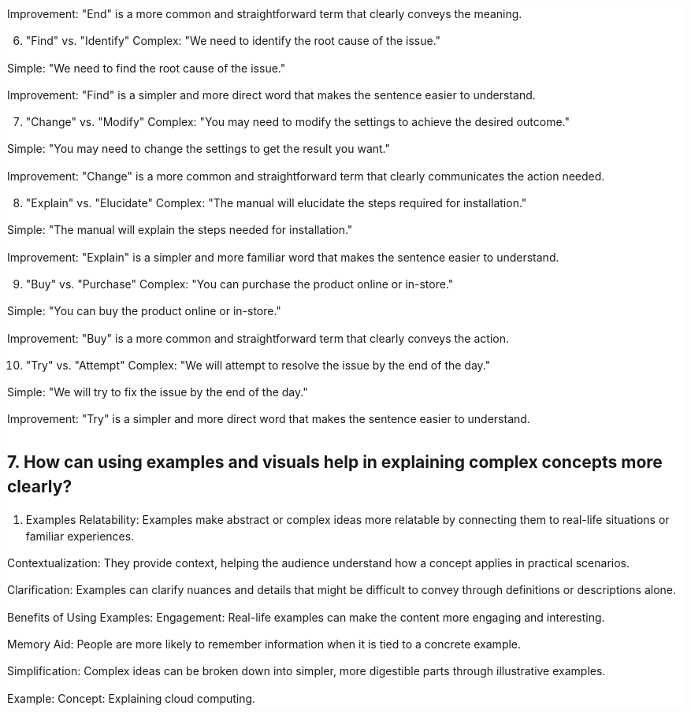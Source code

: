 Improvement: "End" is a more common and straightforward term that clearly conveys the meaning.

6. "Find" vs. "Identify"
Complex: "We need to identify the root cause of the issue."

Simple: "We need to find the root cause of the issue."

Improvement: "Find" is a simpler and more direct word that makes the sentence easier to understand.

7. "Change" vs. "Modify"
Complex: "You may need to modify the settings to achieve the desired outcome."

Simple: "You may need to change the settings to get the result you want."

Improvement: "Change" is a more common and straightforward term that clearly communicates the action needed.

8. "Explain" vs. "Elucidate"
Complex: "The manual will elucidate the steps required for installation."

Simple: "The manual will explain the steps needed for installation."

Improvement: "Explain" is a simpler and more familiar word that makes the sentence easier to understand.

9. "Buy" vs. "Purchase"
Complex: "You can purchase the product online or in-store."

Simple: "You can buy the product online or in-store."

Improvement: "Buy" is a more common and straightforward term that clearly conveys the action.

10. "Try" vs. "Attempt"
Complex: "We will attempt to resolve the issue by the end of the day."

Simple: "We will try to fix the issue by the end of the day."

Improvement: "Try" is a simpler and more direct word that makes the sentence easier to understand.
## 7. How can using examples and visuals help in explaining complex concepts more clearly?
1. Examples
Relatability: Examples make abstract or complex ideas more relatable by connecting them to real-life situations or familiar experiences.

Contextualization: They provide context, helping the audience understand how a concept applies in practical scenarios.

Clarification: Examples can clarify nuances and details that might be difficult to convey through definitions or descriptions alone.

Benefits of Using Examples:
Engagement: Real-life examples can make the content more engaging and interesting.

Memory Aid: People are more likely to remember information when it is tied to a concrete example.

Simplification: Complex ideas can be broken down into simpler, more digestible parts through illustrative examples.

Example:
Concept: Explaining cloud computing.
